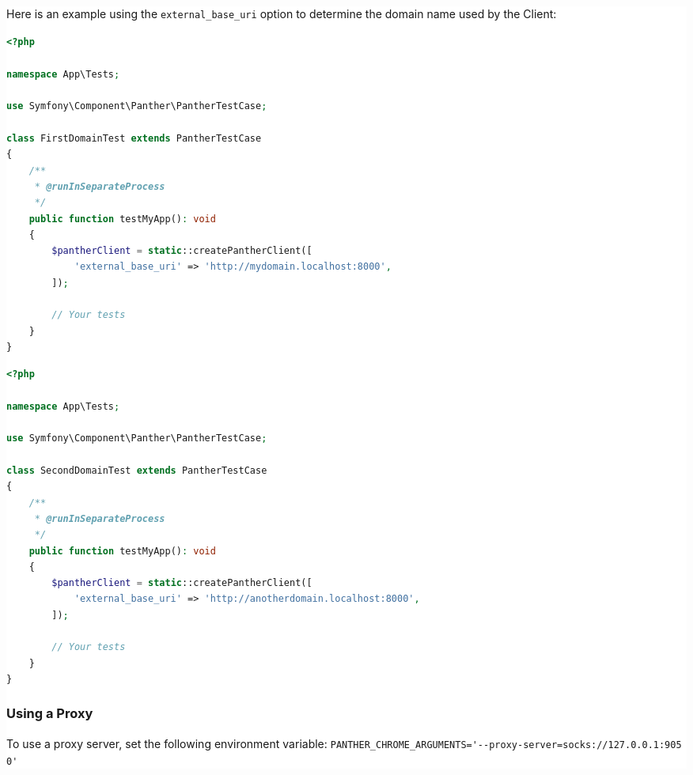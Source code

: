 Here is an example using the `external_base_uri` option to determine the domain name used by the Client:

```php
<?php

namespace App\Tests;

use Symfony\Component\Panther\PantherTestCase;

class FirstDomainTest extends PantherTestCase
{
    /**
     * @runInSeparateProcess
     */
    public function testMyApp(): void
    {
        $pantherClient = static::createPantherClient([
            'external_base_uri' => 'http://mydomain.localhost:8000',
        ]);
        
        // Your tests
    }
}
```

```php
<?php

namespace App\Tests;

use Symfony\Component\Panther\PantherTestCase;

class SecondDomainTest extends PantherTestCase
{
    /**
     * @runInSeparateProcess
     */
    public function testMyApp(): void
    {
        $pantherClient = static::createPantherClient([
            'external_base_uri' => 'http://anotherdomain.localhost:8000',
        ]);
        
        // Your tests
    }
}
```

### Using a Proxy

To use a proxy server, set the following environment variable: `PANTHER_CHROME_ARGUMENTS='--proxy-server=socks://127.0.0.1:9050'`
